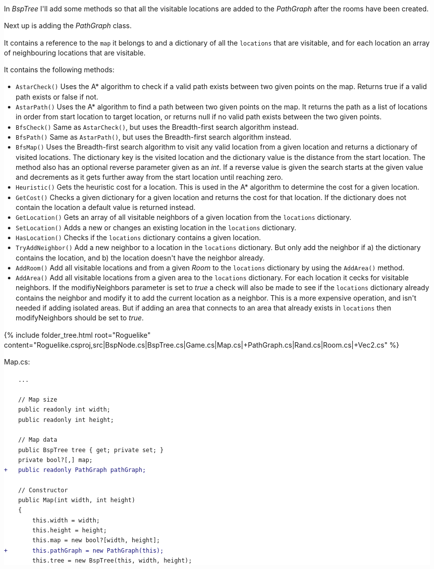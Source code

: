 In *BspTree* I'll add some methods so that all the visitable locations are added to the *PathGraph* after the rooms have been created.

Next up is adding the *PathGraph* class.

It contains a reference to the `map` it belongs to and a dictionary of all the `locations` that are visitable, and for each location an array of neighbouring locations that are visitable.

It contains the following methods:
- `AstarCheck()` Uses the A* algorithm to check if a valid path exists between two given points on the map. Returns true if a valid path exists or false if not.
- `AstarPath()` Uses the A* algorithm to find a path between two given points on the map. It returns the path as a list of locations in order from start location to target location, or returns null if no valid path exists between the two given points.
- `BfsCheck()` Same as `AstarCheck()`, but uses the Breadth-first search algorithm instead.
- `BfsPath()` Same as `AstarPath()`, but uses the Breadth-first search algorithm instead.
- `BfsMap()` Uses the Breadth-first search algorithm to visit any valid location from a given location and returns a dictionary of visited locations. The dictionary key is the visited location and the dictionary value is the distance from the start location. The method also has an optional reverse parameter given as an *int*. If a reverse value is given the search starts at the given value and decrements as it gets further away from the start location until reaching zero.
- `Heuristic()` Gets the heuristic cost for a location. This is used in the A* algorithm to determine the cost for a given location.
- `GetCost()` Checks a given dictionary for a given location and returns the cost for that location. If the dictionary does not contain the location a default value is returned instead.
- `GetLocation()` Gets an array of all visitable neighbors of a given location from the `locations` dictionary.
- `SetLocation()` Adds a new or changes an existing location in the `locations` dictionary.
- `HasLocation()` Checks if the `locations` dictionary contains a given location.
- `TryAddNeighbor()` Add a new neighbor to a location in the `locations` dictionary. But only add the neighbor if a) the dictionary contains the location, and b) the location doesn't have the neighbor already.
- `AddRoom()` Add all visitable locations and from a given *Room* to the `locations` dictionary by using the `AddArea()` method.
- `AddArea()` Add all visitable locations from a given area to the `locations` dictionary. For each location it cecks for visitable neighbors. If the modifiyNeighbors parameter is set to *true* a check will also be made to see if the `locations` dictionary already contains the neighbor and modify it to add the current location as a neighbor. This is a more expensive operation, and isn't needed if adding isolated areas. But if adding an area that connects to an area that already exists in `locations` then modifyNeighbors should be set to *true*.

{% include folder_tree.html root="Roguelike" content="Roguelike.csproj,src|BspNode.cs|BspTree.cs|Game.cs|Map.cs|+PathGraph.cs|Rand.cs|Room.cs|+Vec2.cs" %}

<div class="block-title">Map.cs:</div>

```diff
    ...

    // Map size
    public readonly int width;
    public readonly int height;

    // Map data
    public BspTree tree { get; private set; }
    private bool?[,] map;
+   public readonly PathGraph pathGraph;

    // Constructor
    public Map(int width, int height)
    {
        this.width = width;
        this.height = height;
        this.map = new bool?[width, height];
+       this.pathGraph = new PathGraph(this);
        this.tree = new BspTree(this, width, height);
```